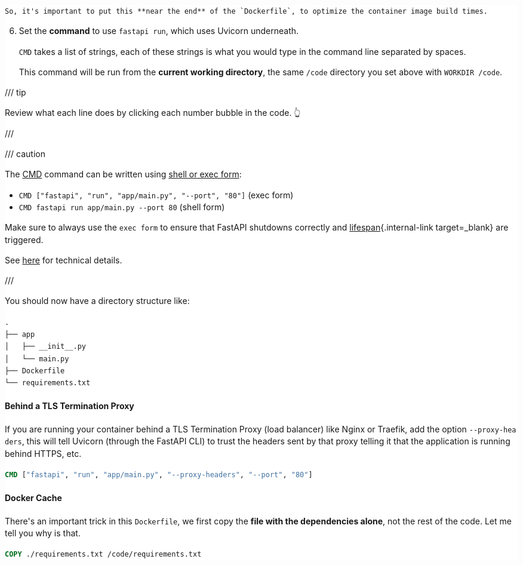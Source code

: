    So, it's important to put this **near the end** of the `Dockerfile`, to optimize the container image build times.

6. Set the **command** to use `fastapi run`, which uses Uvicorn underneath.

    `CMD` takes a list of strings, each of these strings is what you would type in the command line separated by spaces.

    This command will be run from the **current working directory**, the same `/code` directory you set above with `WORKDIR /code`.

/// tip

Review what each line does by clicking each number bubble in the code. 👆

///

/// caution

The [CMD](https://docs.docker.com/reference/dockerfile/#cmd) command can be written using [shell or exec form](https://docs.docker.com/reference/dockerfile/#shell-and-exec-form):

* `CMD ["fastapi", "run", "app/main.py", "--port", "80"]` (exec form)
* `CMD fastapi run app/main.py --port 80` (shell form)

Make sure to always use the `exec form` to ensure that FastAPI shutdowns correctly and [lifespan](../advanced/events.md){.internal-link target=_blank} are triggered.

See [here](https://docs.docker.com/compose/faq/#why-do-my-services-take-10-seconds-to-recreate-or-stop) for technical details.

///

You should now have a directory structure like:

```
.
├── app
│   ├── __init__.py
│   └── main.py
├── Dockerfile
└── requirements.txt
```

#### Behind a TLS Termination Proxy

If you are running your container behind a TLS Termination Proxy (load balancer) like Nginx or Traefik, add the option `--proxy-headers`, this will tell Uvicorn (through the FastAPI CLI) to trust the headers sent by that proxy telling it that the application is running behind HTTPS, etc.

```Dockerfile
CMD ["fastapi", "run", "app/main.py", "--proxy-headers", "--port", "80"]
```

#### Docker Cache

There's an important trick in this `Dockerfile`, we first copy the **file with the dependencies alone**, not the rest of the code. Let me tell you why is that.

```Dockerfile
COPY ./requirements.txt /code/requirements.txt
```

